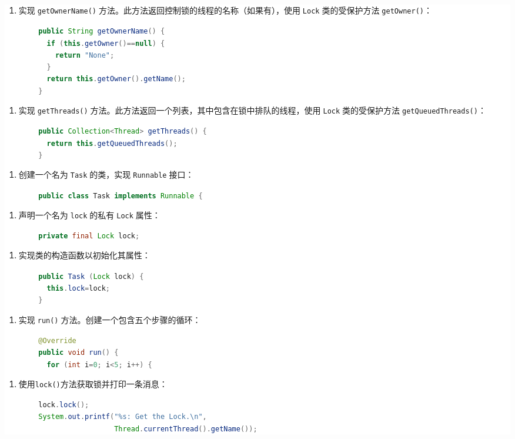 1.  实现 `getOwnerName()` 方法。此方法返回控制锁的线程的名称（如果有），使用 `Lock` 类的受保护方法 `getOwner()`：

```java
        public String getOwnerName() {
          if (this.getOwner()==null) {
            return "None";
          }
          return this.getOwner().getName();
        }

```

1.  实现 `getThreads()` 方法。此方法返回一个列表，其中包含在锁中排队的线程，使用 `Lock` 类的受保护方法 `getQueuedThreads()`：

```java
        public Collection<Thread> getThreads() { 
          return this.getQueuedThreads(); 
        }

```

1.  创建一个名为 `Task` 的类，实现 `Runnable` 接口：

```java
        public class Task implements Runnable {

```

1.  声明一个名为 `lock` 的私有 `Lock` 属性：

```java
        private final Lock lock;

```

1.  实现类的构造函数以初始化其属性：

```java
        public Task (Lock lock) { 
          this.lock=lock; 
        }

```

1.  实现 `run()` 方法。创建一个包含五个步骤的循环：

```java
        @Override 
        public void run() { 
          for (int i=0; i<5; i++) {

```

1.  使用`lock()`方法获取锁并打印一条消息：

```java
        lock.lock(); 
        System.out.printf("%s: Get the Lock.\n",
                          Thread.currentThread().getName());

```
